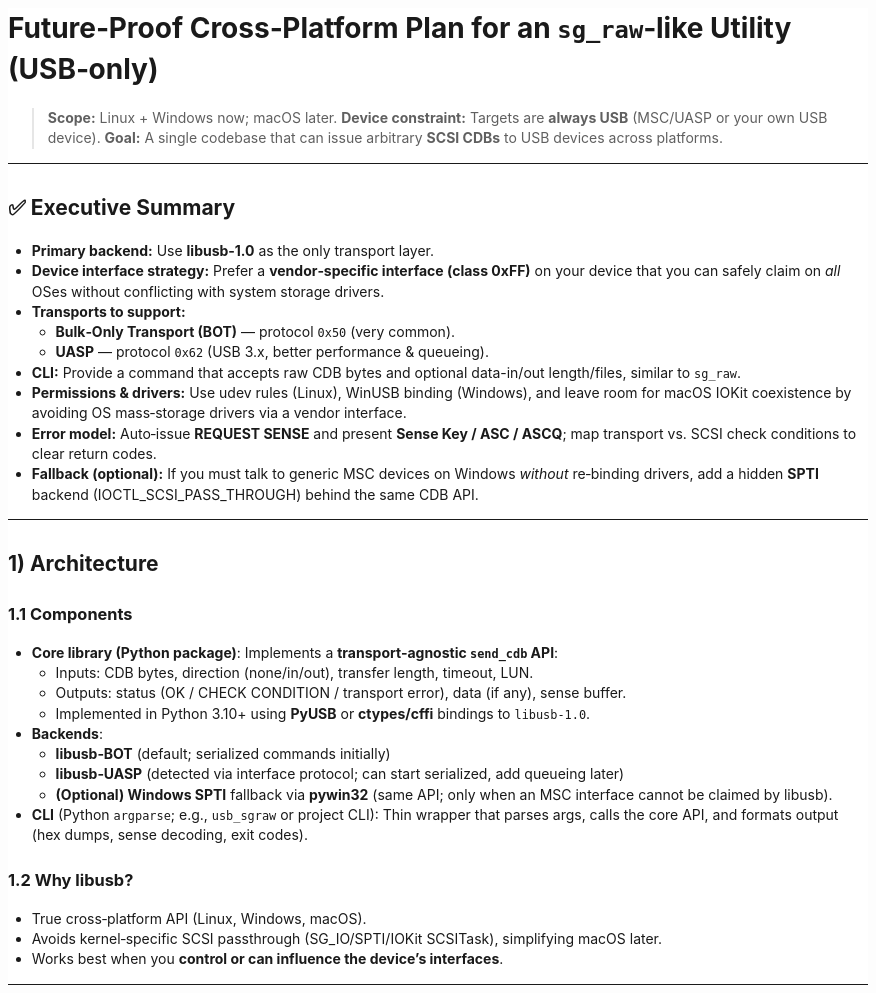 # Future‑Proof Cross‑Platform Plan for an `sg_raw`‑like Utility (USB‑only)

> **Scope:** Linux + Windows now; macOS later.
> **Device constraint:** Targets are **always USB** (MSC/UASP or your own USB device).
> **Goal:** A single codebase that can issue arbitrary **SCSI CDBs** to USB devices across platforms.

---

## ✅ Executive Summary

- **Primary backend:** Use **libusb‑1.0** as the only transport layer.
- **Device interface strategy:** Prefer a **vendor‑specific interface (class 0xFF)** on your device that you can safely claim on *all* OSes without conflicting with system storage drivers.
- **Transports to support:**
  - **Bulk‑Only Transport (BOT)** — protocol `0x50` (very common).
  - **UASP** — protocol `0x62` (USB 3.x, better performance & queueing).
- **CLI:** Provide a command that accepts raw CDB bytes and optional data-in/out length/files, similar to `sg_raw`.
- **Permissions & drivers:** Use udev rules (Linux), WinUSB binding (Windows), and leave room for macOS IOKit coexistence by avoiding OS mass‑storage drivers via a vendor interface.
- **Error model:** Auto‑issue **REQUEST SENSE** and present **Sense Key / ASC / ASCQ**; map transport vs. SCSI check conditions to clear return codes.
- **Fallback (optional):** If you must talk to generic MSC devices on Windows *without* re‑binding drivers, add a hidden **SPTI** backend (IOCTL_SCSI_PASS_THROUGH) behind the same CDB API.

---

## 1) Architecture

### 1.1 Components
- **Core library (Python package)**: Implements a **transport‑agnostic `send_cdb` API**:
  - Inputs: CDB bytes, direction (none/in/out), transfer length, timeout, LUN.
  - Outputs: status (OK / CHECK CONDITION / transport error), data (if any), sense buffer.
  - Implemented in Python 3.10+ using **PyUSB** or **ctypes/cffi** bindings to `libusb-1.0`.
- **Backends**:
  - **libusb‑BOT** (default; serialized commands initially)
  - **libusb‑UASP** (detected via interface protocol; can start serialized, add queueing later)
  - **(Optional) Windows SPTI** fallback via **pywin32** (same API; only when an MSC interface cannot be claimed by libusb).
- **CLI** (Python `argparse`; e.g., `usb_sgraw` or project CLI): Thin wrapper that parses args, calls the core API, and formats output (hex dumps, sense decoding, exit codes).

### 1.2 Why libusb?
- True cross‑platform API (Linux, Windows, macOS).
- Avoids kernel‑specific SCSI passthrough (SG_IO/SPTI/IOKit SCSITask), simplifying macOS later.
- Works best when you **control or can influence the device’s interfaces**.

---